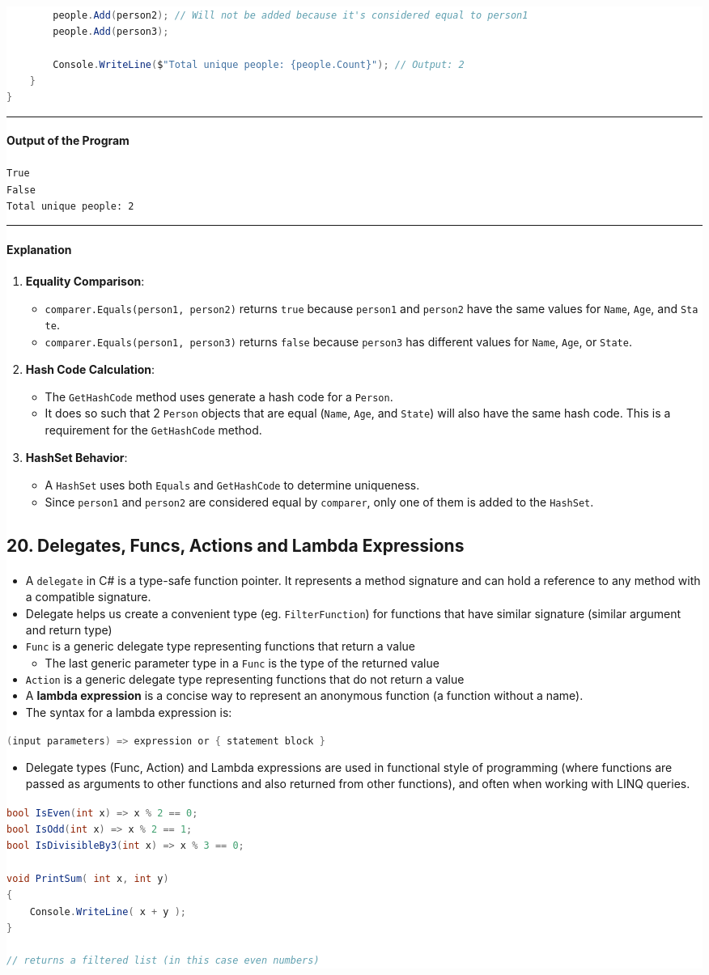 ```cs
        people.Add(person2); // Will not be added because it's considered equal to person1
        people.Add(person3);

        Console.WriteLine($"Total unique people: {people.Count}"); // Output: 2
    }
}
```

---

#### Output of the Program

```
True
False
Total unique people: 2
```

---

#### Explanation

1. **Equality Comparison**:
   - `comparer.Equals(person1, person2)` returns `true` because `person1` and `person2` have the same values for `Name`, `Age`, and `State`.
   - `comparer.Equals(person1, person3)` returns `false` because `person3` has different values for `Name`, `Age`, or `State`.

2. **Hash Code Calculation**:
   - The `GetHashCode` method uses generate a hash code for a `Person`.
   - It does so such that 2 `Person` objects that are equal (`Name`, `Age`, and `State`) will also have the same hash code. This is a requirement for the `GetHashCode` method.

3. **HashSet Behavior**:
   - A `HashSet` uses both `Equals` and `GetHashCode` to determine uniqueness.
   - Since `person1` and `person2` are considered equal by `comparer`, only one of them is added to the `HashSet`.

## 20. Delegates, Funcs, Actions and Lambda Expressions
- A `delegate` in C# is a type-safe function pointer. It represents a method signature and can hold a reference to any method with a compatible signature.
- Delegate helps us create a convenient type (eg. `FilterFunction`) for functions that have similar signature (similar argument and return type)
- `Func` is a generic delegate type representing functions that return a value
    - The last generic parameter type in a `Func` is the type of the returned value
- `Action` is a generic delegate type representing functions that do not return a value
- A __lambda expression__ is a concise way to represent an anonymous function (a function without a name).
- The syntax for a lambda expression is:
```cs
(input parameters) => expression or { statement block }
```
- Delegate types (Func, Action) and Lambda expressions are used in functional style of programming (where functions are passed as arguments to other functions and also returned from other functions), and often when working with LINQ queries.
```cs
bool IsEven(int x) => x % 2 == 0;
bool IsOdd(int x) => x % 2 == 1;
bool IsDivisibleBy3(int x) => x % 3 == 0;

void PrintSum( int x, int y)
{
    Console.WriteLine( x + y );
}

// returns a filtered list (in this case even numbers)
```